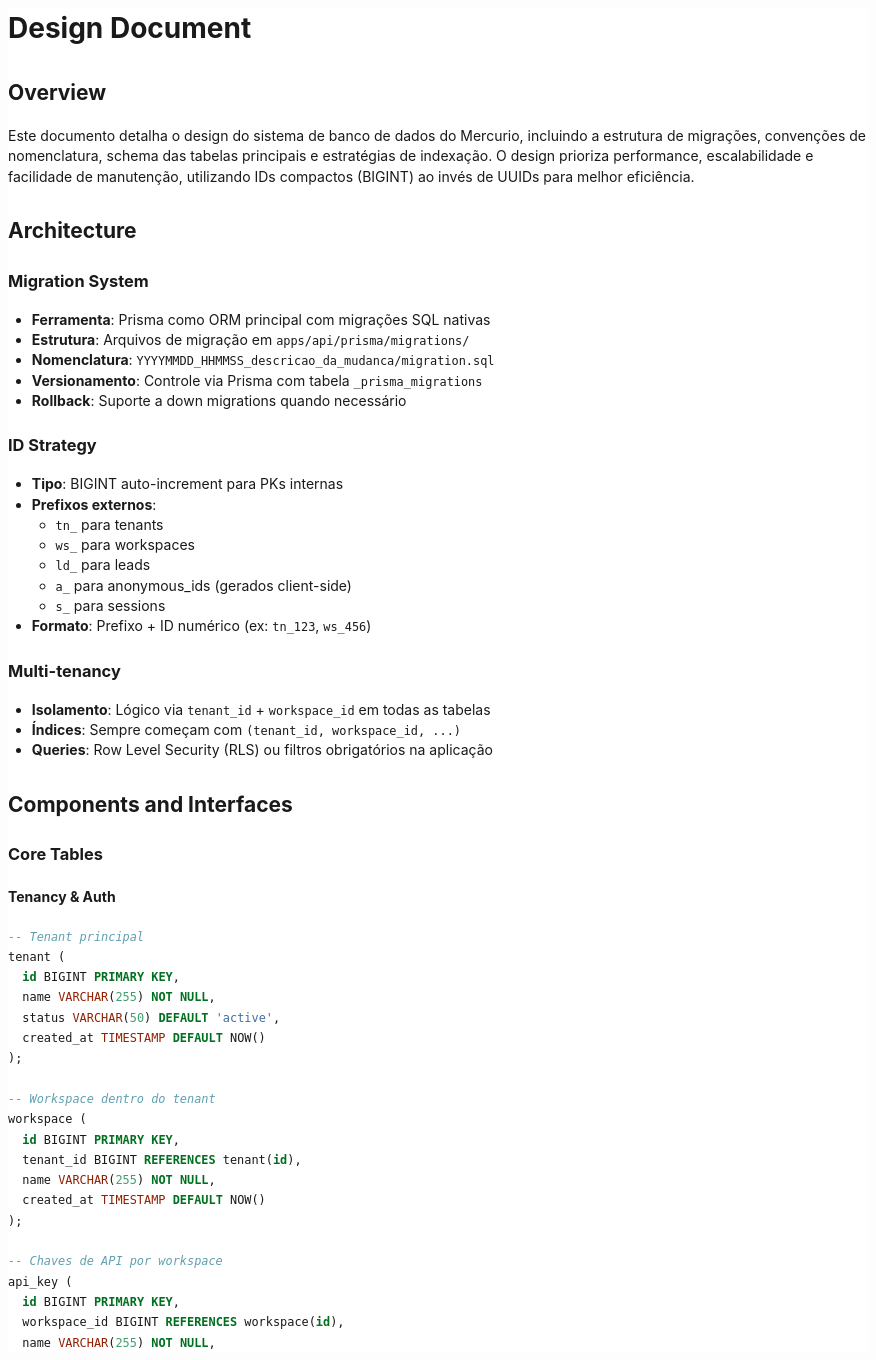 # Design Document

## Overview

Este documento detalha o design do sistema de banco de dados do Mercurio, incluindo a estrutura de migrações, convenções de nomenclatura, schema das tabelas principais e estratégias de indexação. O design prioriza performance, escalabilidade e facilidade de manutenção, utilizando IDs compactos (BIGINT) ao invés de UUIDs para melhor eficiência.

## Architecture

### Migration System
- **Ferramenta**: Prisma como ORM principal com migrações SQL nativas
- **Estrutura**: Arquivos de migração em `apps/api/prisma/migrations/`
- **Nomenclatura**: `YYYYMMDD_HHMMSS_descricao_da_mudanca/migration.sql`
- **Versionamento**: Controle via Prisma com tabela `_prisma_migrations`
- **Rollback**: Suporte a down migrations quando necessário

### ID Strategy
- **Tipo**: BIGINT auto-increment para PKs internas
- **Prefixos externos**: 
  - `tn_` para tenants
  - `ws_` para workspaces  
  - `ld_` para leads
  - `a_` para anonymous_ids (gerados client-side)
  - `s_` para sessions
- **Formato**: Prefixo + ID numérico (ex: `tn_123`, `ws_456`)

### Multi-tenancy
- **Isolamento**: Lógico via `tenant_id` + `workspace_id` em todas as tabelas
- **Índices**: Sempre começam com `(tenant_id, workspace_id, ...)`
- **Queries**: Row Level Security (RLS) ou filtros obrigatórios na aplicação

## Components and Interfaces

### Core Tables

#### Tenancy & Auth
```sql
-- Tenant principal
tenant (
  id BIGINT PRIMARY KEY,
  name VARCHAR(255) NOT NULL,
  status VARCHAR(50) DEFAULT 'active',
  created_at TIMESTAMP DEFAULT NOW()
);

-- Workspace dentro do tenant
workspace (
  id BIGINT PRIMARY KEY,
  tenant_id BIGINT REFERENCES tenant(id),
  name VARCHAR(255) NOT NULL,
  created_at TIMESTAMP DEFAULT NOW()
);

-- Chaves de API por workspace
api_key (
  id BIGINT PRIMARY KEY,
  workspace_id BIGINT REFERENCES workspace(id),
  name VARCHAR(255) NOT NULL,
```